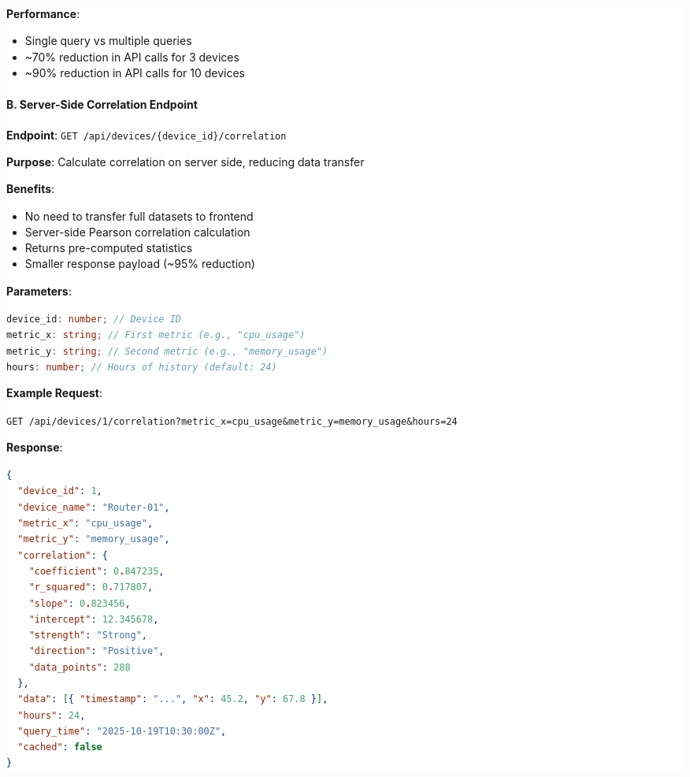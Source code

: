 **Performance**:

- Single query vs multiple queries
- ~70% reduction in API calls for 3 devices
- ~90% reduction in API calls for 10 devices

#### **B. Server-Side Correlation Endpoint**

**Endpoint**: `GET /api/devices/{device_id}/correlation`

**Purpose**: Calculate correlation on server side, reducing data transfer

**Benefits**:

- No need to transfer full datasets to frontend
- Server-side Pearson correlation calculation
- Returns pre-computed statistics
- Smaller response payload (~95% reduction)

**Parameters**:

```typescript
device_id: number; // Device ID
metric_x: string; // First metric (e.g., "cpu_usage")
metric_y: string; // Second metric (e.g., "memory_usage")
hours: number; // Hours of history (default: 24)
```

**Example Request**:

```
GET /api/devices/1/correlation?metric_x=cpu_usage&metric_y=memory_usage&hours=24
```

**Response**:

```json
{
  "device_id": 1,
  "device_name": "Router-01",
  "metric_x": "cpu_usage",
  "metric_y": "memory_usage",
  "correlation": {
    "coefficient": 0.847235,
    "r_squared": 0.717807,
    "slope": 0.823456,
    "intercept": 12.345678,
    "strength": "Strong",
    "direction": "Positive",
    "data_points": 288
  },
  "data": [{ "timestamp": "...", "x": 45.2, "y": 67.8 }],
  "hours": 24,
  "query_time": "2025-10-19T10:30:00Z",
  "cached": false
}
```
